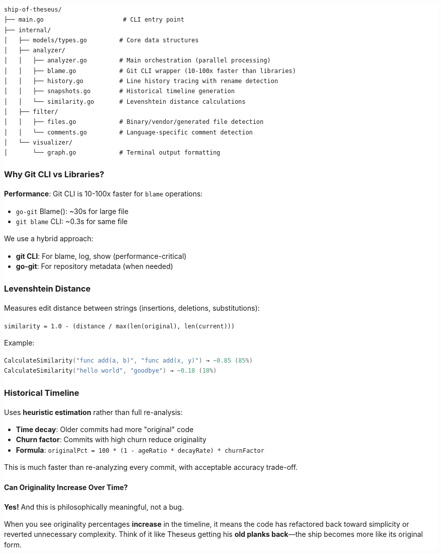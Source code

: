 ```
ship-of-theseus/
├── main.go                      # CLI entry point
├── internal/
│   ├── models/types.go         # Core data structures
│   ├── analyzer/
│   │   ├── analyzer.go         # Main orchestration (parallel processing)
│   │   ├── blame.go            # Git CLI wrapper (10-100x faster than libraries)
│   │   ├── history.go          # Line history tracing with rename detection
│   │   ├── snapshots.go        # Historical timeline generation
│   │   └── similarity.go       # Levenshtein distance calculations
│   ├── filter/
│   │   ├── files.go            # Binary/vendor/generated file detection
│   │   └── comments.go         # Language-specific comment detection
│   └── visualizer/
│       └── graph.go            # Terminal output formatting
```

### Why Git CLI vs Libraries?

**Performance**: Git CLI is 10-100x faster for `blame` operations:
- `go-git` Blame(): ~30s for large file
- `git blame` CLI: ~0.3s for same file

We use a hybrid approach:
- **git CLI**: For blame, log, show (performance-critical)
- **go-git**: For repository metadata (when needed)

### Levenshtein Distance

Measures edit distance between strings (insertions, deletions, substitutions):

```
similarity = 1.0 - (distance / max(len(original), len(current)))
```

Example:
```go
CalculateSimilarity("func add(a, b)", "func add(x, y)") → ~0.85 (85%)
CalculateSimilarity("hello world", "goodbye") → ~0.18 (18%)
```

### Historical Timeline

Uses **heuristic estimation** rather than full re-analysis:
- **Time decay**: Older commits had more "original" code
- **Churn factor**: Commits with high churn reduce originality
- **Formula**: `originalPct = 100 * (1 - ageRatio * decayRate) * churnFactor`

This is much faster than re-analyzing every commit, with acceptable accuracy trade-off.

#### Can Originality Increase Over Time?

**Yes!** And this is philosophically meaningful, not a bug.

When you see originality percentages **increase** in the timeline, it means the code has refactored back toward simplicity or reverted unnecessary complexity. Think of it like Theseus getting his **old planks back**—the ship becomes more like its original form.

